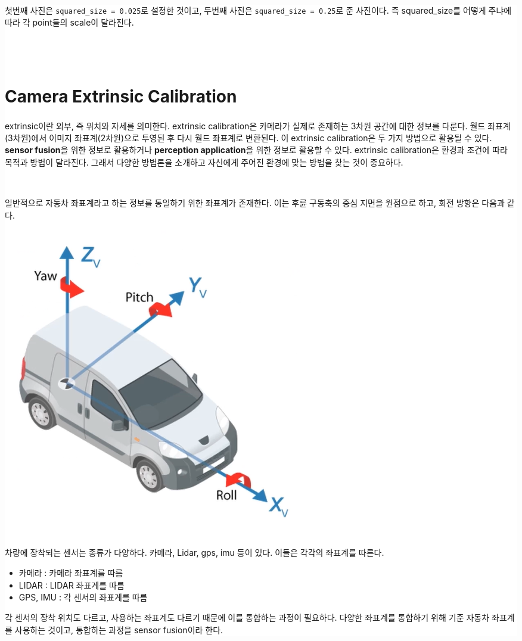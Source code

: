첫번째 사진은 `squared_size = 0.025`로 설정한 것이고, 두번째 사진은 `squared_size = 0.25`로 준 사진이다. 즉 squared_size를 어떻게 주냐에 따라 각 point들의 scale이 달라진다.

<br>

<br>

# Camera Extrinsic Calibration

extrinsic이란 외부, 즉 위치와 자세를 의미한다. extrinsic calibration은 카메라가 실제로 존재하는 3차원 공간에 대한 정보를 다룬다. 월드 좌표계(3차원)에서 이미지 좌표계(2차원)으로 투영된 후 다시 월드 좌표계로 변환된다. 이 extrinsic calibration은 두 가지 방법으로 활용될 수 있다. **sensor fusion**을 위한 정보로 활용하거나 **perception application**을 위한 정보로 활용할 수 있다. extrinsic calibration은 환경과 조건에 따라 목적과 방법이 달라진다. 그래서 다양한 방법론을 소개하고 자신에게 주어진 환경에 맞는 방법을 찾는 것이 중요하다.

<br>

일반적으로 자동차 좌표계라고 하는 정보를 통일하기 위한 좌표계가 존재한다. 이는 후륜 구동축의 중심 지면을 원점으로 하고, 회전 방향은 다음과 같다.

<img src="/assets/img/dev/week13/day1/rollpitchyaw.png">

차량에 장착되는 센서는 종류가 다양하다. 카메라, Lidar, gps, imu 등이 있다. 이들은 각각의 좌표계를 따른다.

- 카메라 : 카메라 좌표계를 따름
- LIDAR : LIDAR 좌표계를 따름
- GPS, IMU : 각 센서의 좌표계를 따름

각 센서의 장착 위치도 다르고, 사용하는 좌표계도 다르기 때문에 이를 통합하는 과정이 필요하다. 다양한 좌표계를 통합하기 위해 기준 자동차 좌표계를 사용하는 것이고, 통합하는 과정을 sensor fusion이라 한다. 
